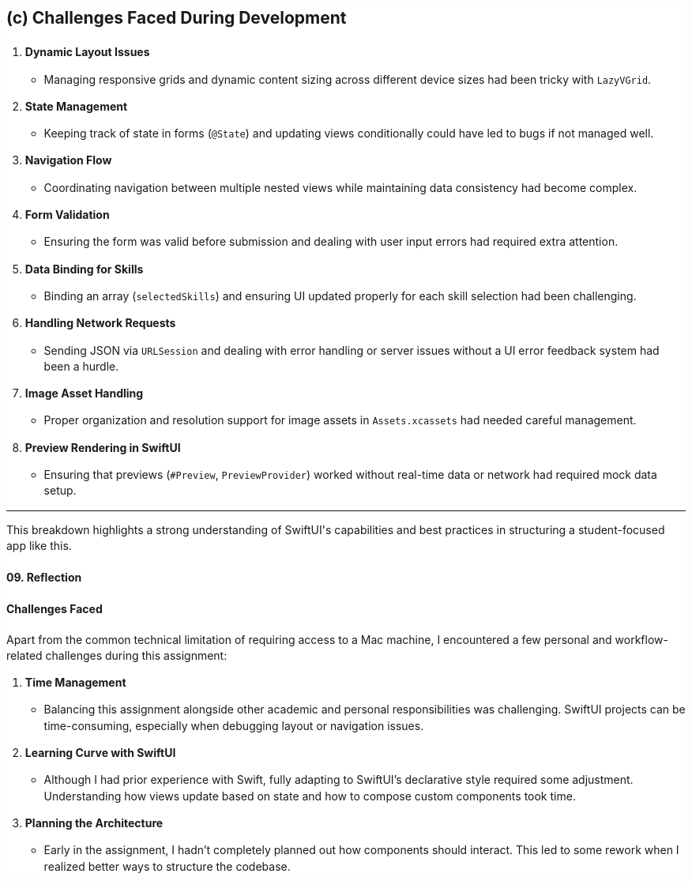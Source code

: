 ## (c) Challenges Faced During Development

1. **Dynamic Layout Issues**
   - Managing responsive grids and dynamic content sizing across different device sizes had been tricky with `LazyVGrid`.

2. **State Management**
   - Keeping track of state in forms (`@State`) and updating views conditionally could have led to bugs if not managed well.

3. **Navigation Flow**
   - Coordinating navigation between multiple nested views while maintaining data consistency had become complex.

4. **Form Validation**
   - Ensuring the form was valid before submission and dealing with user input errors had required extra attention.

5. **Data Binding for Skills**
   - Binding an array (`selectedSkills`) and ensuring UI updated properly for each skill selection had been challenging.

6. **Handling Network Requests**
   - Sending JSON via `URLSession` and dealing with error handling or server issues without a UI error feedback system had been a hurdle.

7. **Image Asset Handling**
   - Proper organization and resolution support for image assets in `Assets.xcassets` had needed careful management.

8. **Preview Rendering in SwiftUI**
   - Ensuring that previews (`#Preview`, `PreviewProvider`) worked without real-time data or network had required mock data setup.

---

This breakdown highlights a strong understanding of SwiftUI's capabilities and best practices in structuring a student-focused app like this.

#### 09. Reflection


#### Challenges Faced

Apart from the common technical limitation of requiring access to a Mac machine, I encountered a few personal and workflow-related challenges during this assignment:

1. **Time Management**
   - Balancing this assignment alongside other academic and personal responsibilities was challenging. SwiftUI projects can be time-consuming, especially when debugging layout or navigation issues.

2. **Learning Curve with SwiftUI**
   - Although I had prior experience with Swift, fully adapting to SwiftUI’s declarative style required some adjustment. Understanding how views update based on state and how to compose custom components took time.

3. **Planning the Architecture**
   - Early in the assignment, I hadn’t completely planned out how components should interact. This led to some rework when I realized better ways to structure the codebase.
